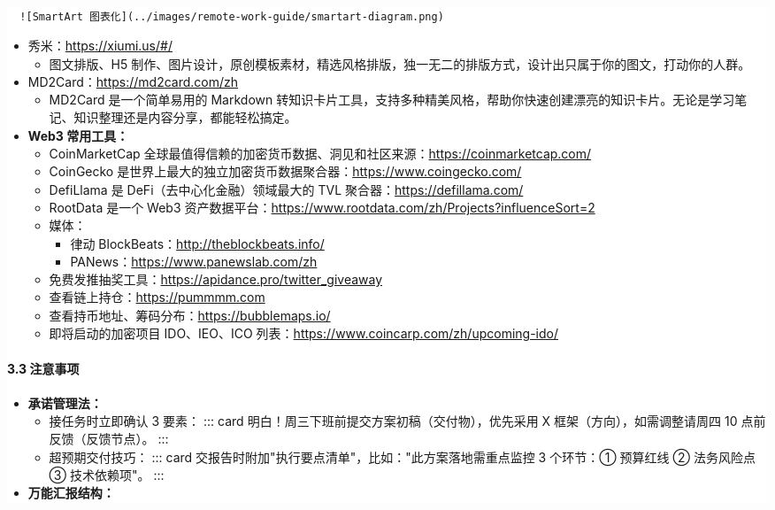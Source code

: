       ![SmartArt 图表化](../images/remote-work-guide/smartart-diagram.png)
  - 秀米：<https://xiumi.us/#/>
    - 图文排版、H5 制作、图片设计，原创模板素材，精选风格排版，独一无二的排版方式，设计出只属于你的图文，打动你的人群。
  - MD2Card：<https://md2card.com/zh>
    - MD2Card 是一个简单易用的 Markdown 转知识卡片工具，支持多种精美风格，帮助你快速创建漂亮的知识卡片。无论是学习笔记、知识整理还是内容分享，都能轻松搞定。
- **Web3 常用工具：**
  - CoinMarketCap 全球最值得信赖的加密货币数据、洞见和社区来源：<https://coinmarketcap.com/>
  - CoinGecko 是世界上最大的独立加密货币数据聚合器：<https://www.coingecko.com/>
  - DefiLlama 是 DeFi（去中心化金融）领域最大的 TVL 聚合器：<https://defillama.com/>
  - RootData 是一个 Web3 资产数据平台：<https://www.rootdata.com/zh/Projects?influenceSort=2>
  - 媒体：
    - 律动 BlockBeats：<http://theblockbeats.info/>
    - PANews：<https://www.panewslab.com/zh>
  - 免费发推抽奖工具：<https://apidance.pro/twitter_giveaway>
  - 查看链上持仓：<https://pummmm.com>
  - 查看持币地址、筹码分布：<https://bubblemaps.io/>
  - 即将启动的加密项目 IDO、IEO、ICO 列表：<https://www.coincarp.com/zh/upcoming-ido/>

#### 3.3 注意事项

- **承诺管理法：**
  - 接任务时立即确认 3 要素：
    ::: card
    明白！周三下班前提交方案初稿（交付物），优先采用 X 框架（方向），如需调整请周四 10 点前反馈（反馈节点）。
    :::
  - 超预期交付技巧：
    ::: card
    交报告时附加"执行要点清单"，比如："此方案落地需重点监控 3 个环节：① 预算红线 ② 法务风险点 ③ 技术依赖项"。
    :::
- **万能汇报结构：**
